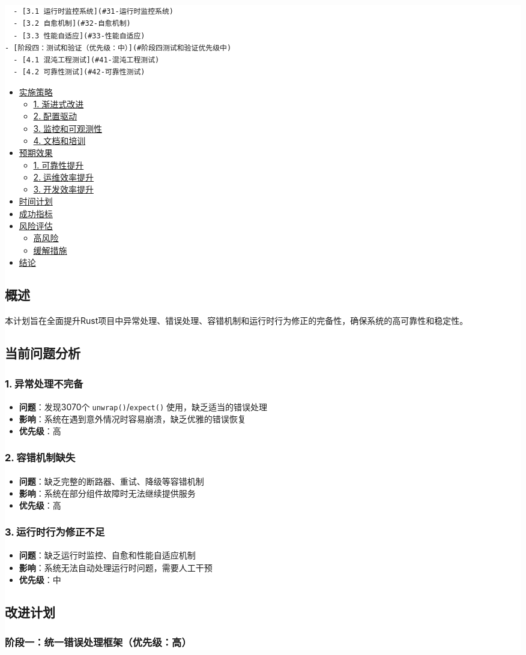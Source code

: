       - [3.1 运行时监控系统](#31-运行时监控系统)
      - [3.2 自愈机制](#32-自愈机制)
      - [3.3 性能自适应](#33-性能自适应)
    - [阶段四：测试和验证（优先级：中）](#阶段四测试和验证优先级中)
      - [4.1 混沌工程测试](#41-混沌工程测试)
      - [4.2 可靠性测试](#42-可靠性测试)
  - [实施策略](#实施策略)
    - [1. 渐进式改进](#1-渐进式改进)
    - [2. 配置驱动](#2-配置驱动)
    - [3. 监控和可观测性](#3-监控和可观测性)
    - [4. 文档和培训](#4-文档和培训)
  - [预期效果](#预期效果)
    - [1. 可靠性提升](#1-可靠性提升)
    - [2. 运维效率提升](#2-运维效率提升)
    - [3. 开发效率提升](#3-开发效率提升)
  - [时间计划](#时间计划)
  - [成功指标](#成功指标)
  - [风险评估](#风险评估)
    - [高风险](#高风险)
    - [缓解措施](#缓解措施)
  - [结论](#结论)

## 概述

本计划旨在全面提升Rust项目中异常处理、错误处理、容错机制和运行时行为修正的完备性，确保系统的高可靠性和稳定性。

## 当前问题分析

### 1. 异常处理不完备

- **问题**：发现3070个 `unwrap()`/`expect()` 使用，缺乏适当的错误处理
- **影响**：系统在遇到意外情况时容易崩溃，缺乏优雅的错误恢复
- **优先级**：高

### 2. 容错机制缺失

- **问题**：缺乏完整的断路器、重试、降级等容错机制
- **影响**：系统在部分组件故障时无法继续提供服务
- **优先级**：高

### 3. 运行时行为修正不足

- **问题**：缺乏运行时监控、自愈和性能自适应机制
- **影响**：系统无法自动处理运行时问题，需要人工干预
- **优先级**：中

## 改进计划

### 阶段一：统一错误处理框架（优先级：高）
